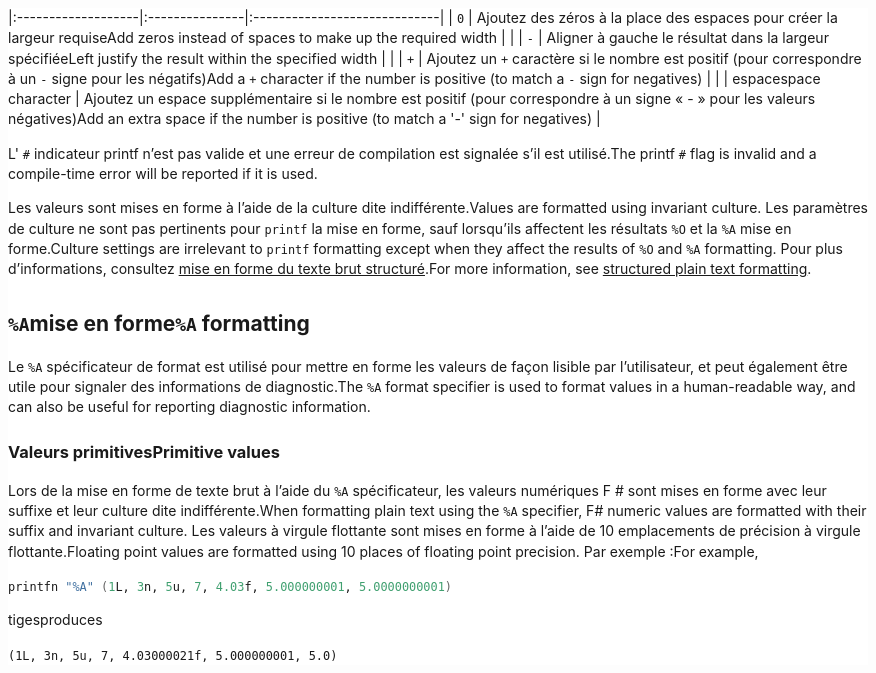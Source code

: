 |:-------------------|:---------------|:-----------------------------|
| `0`  | <span data-ttu-id="0a12f-169">Ajoutez des zéros à la place des espaces pour créer la largeur requise</span><span class="sxs-lookup"><span data-stu-id="0a12f-169">Add zeros instead of spaces to make up the required width</span></span> |    |
| `-` |  <span data-ttu-id="0a12f-170">Aligner à gauche le résultat dans la largeur spécifiée</span><span class="sxs-lookup"><span data-stu-id="0a12f-170">Left justify the result within the specified width</span></span> |   |
| `+`  | <span data-ttu-id="0a12f-171">Ajoutez un `+` caractère si le nombre est positif (pour correspondre à un `-` signe pour les négatifs)</span><span class="sxs-lookup"><span data-stu-id="0a12f-171">Add a `+` character if the number is positive (to match a `-` sign for negatives)</span></span> |   |
| <span data-ttu-id="0a12f-172">espace</span><span class="sxs-lookup"><span data-stu-id="0a12f-172">space character</span></span> | <span data-ttu-id="0a12f-173">Ajoutez un espace supplémentaire si le nombre est positif (pour correspondre à un signe « - » pour les valeurs négatives)</span><span class="sxs-lookup"><span data-stu-id="0a12f-173">Add an extra space if the number is positive (to match a '-' sign for negatives)</span></span> |

<span data-ttu-id="0a12f-174">L' `#` indicateur printf n’est pas valide et une erreur de compilation est signalée s’il est utilisé.</span><span class="sxs-lookup"><span data-stu-id="0a12f-174">The printf `#` flag is invalid and a compile-time error will be reported if it is used.</span></span>

<span data-ttu-id="0a12f-175">Les valeurs sont mises en forme à l’aide de la culture dite indifférente.</span><span class="sxs-lookup"><span data-stu-id="0a12f-175">Values are formatted using invariant culture.</span></span> <span data-ttu-id="0a12f-176">Les paramètres de culture ne sont pas pertinents pour `printf` la mise en forme, sauf lorsqu’ils affectent les résultats `%O` et la `%A` mise en forme.</span><span class="sxs-lookup"><span data-stu-id="0a12f-176">Culture settings are irrelevant to `printf` formatting except when they affect the results of `%O` and `%A` formatting.</span></span> <span data-ttu-id="0a12f-177">Pour plus d’informations, consultez [mise en forme du texte brut structuré](plaintext-formatting.md).</span><span class="sxs-lookup"><span data-stu-id="0a12f-177">For more information, see [structured plain text formatting](plaintext-formatting.md).</span></span>

## <a name="a-formatting"></a><span data-ttu-id="0a12f-178">`%A`mise en forme</span><span class="sxs-lookup"><span data-stu-id="0a12f-178">`%A` formatting</span></span>

<span data-ttu-id="0a12f-179">Le `%A` spécificateur de format est utilisé pour mettre en forme les valeurs de façon lisible par l’utilisateur, et peut également être utile pour signaler des informations de diagnostic.</span><span class="sxs-lookup"><span data-stu-id="0a12f-179">The `%A` format specifier is used to format values in a human-readable way, and can also be useful for reporting diagnostic information.</span></span>

### <a name="primitive-values"></a><span data-ttu-id="0a12f-180">Valeurs primitives</span><span class="sxs-lookup"><span data-stu-id="0a12f-180">Primitive values</span></span>

<span data-ttu-id="0a12f-181">Lors de la mise en forme de texte brut à l’aide du `%A` spécificateur, les valeurs numériques F # sont mises en forme avec leur suffixe et leur culture dite indifférente.</span><span class="sxs-lookup"><span data-stu-id="0a12f-181">When formatting plain text using the `%A` specifier, F# numeric values are formatted with their suffix and invariant culture.</span></span> <span data-ttu-id="0a12f-182">Les valeurs à virgule flottante sont mises en forme à l’aide de 10 emplacements de précision à virgule flottante.</span><span class="sxs-lookup"><span data-stu-id="0a12f-182">Floating point values are formatted using 10 places of floating point precision.</span></span> <span data-ttu-id="0a12f-183">Par exemple :</span><span class="sxs-lookup"><span data-stu-id="0a12f-183">For example,</span></span>

```fsharp
printfn "%A" (1L, 3n, 5u, 7, 4.03f, 5.000000001, 5.0000000001)
```

<span data-ttu-id="0a12f-184">tiges</span><span class="sxs-lookup"><span data-stu-id="0a12f-184">produces</span></span>

```console
(1L, 3n, 5u, 7, 4.03000021f, 5.000000001, 5.0)
```
